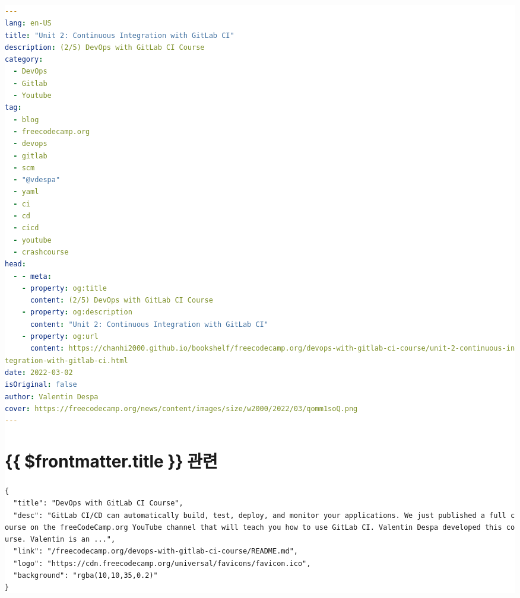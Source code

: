```yaml
---
lang: en-US
title: "Unit 2: Continuous Integration with GitLab CI"
description: (2/5) DevOps with GitLab CI Course
category: 
  - DevOps
  - Gitlab
  - Youtube
tag: 
  - blog
  - freecodecamp.org
  - devops
  - gitlab
  - scm
  - "@vdespa"
  - yaml
  - ci
  - cd
  - cicd
  - youtube
  - crashcourse
head: 
  - - meta:
    - property: og:title
      content: (2/5) DevOps with GitLab CI Course
    - property: og:description
      content: "Unit 2: Continuous Integration with GitLab CI"
    - property: og:url
      content: https://chanhi2000.github.io/bookshelf/freecodecamp.org/devops-with-gitlab-ci-course/unit-2-continuous-integration-with-gitlab-ci.html
date: 2022-03-02
isOriginal: false
author: Valentin Despa
cover: https://freecodecamp.org/news/content/images/size/w2000/2022/03/qomm1soQ.png
---
```


# {{ $frontmatter.title }} 관련

```component VPCard
{
  "title": "DevOps with GitLab CI Course",
  "desc": "GitLab CI/CD can automatically build, test, deploy, and monitor your applications. We just published a full course on the freeCodeCamp.org YouTube channel that will teach you how to use GitLab CI. Valentin Despa developed this course. Valentin is an ...",
  "link": "/freecodecamp.org/devops-with-gitlab-ci-course/README.md",
  "logo": "https://cdn.freecodecamp.org/universal/favicons/favicon.ico",
  "background": "rgba(10,10,35,0.2)"
}
```
